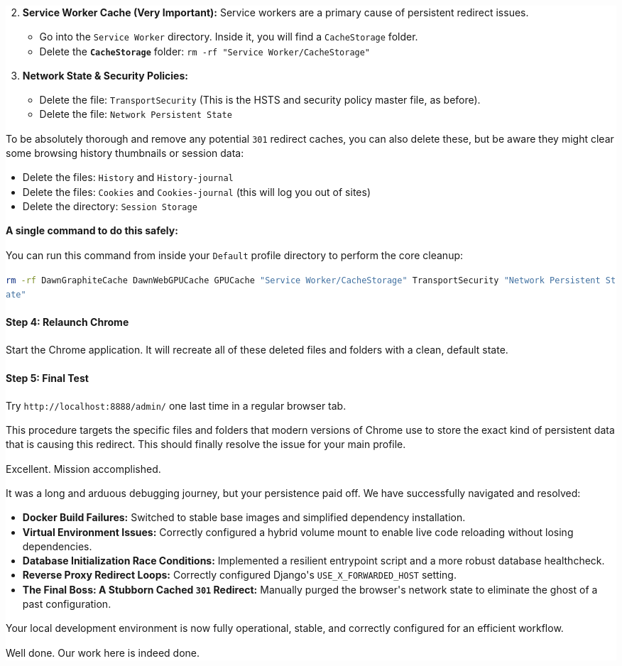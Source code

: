 2.  **Service Worker Cache (Very Important):** Service workers are a primary cause of persistent redirect issues.
    *   Go into the `Service Worker` directory. Inside it, you will find a `CacheStorage` folder.
    *   Delete the **`CacheStorage`** folder: `rm -rf "Service Worker/CacheStorage"`

3.  **Network State & Security Policies:**
    *   Delete the file: `TransportSecurity` (This is the HSTS and security policy master file, as before).
    *   Delete the file: `Network Persistent State`

To be absolutely thorough and remove any potential `301` redirect caches, you can also delete these, but be aware they might clear some browsing history thumbnails or session data:

*   Delete the files: `History` and `History-journal`
*   Delete the files: `Cookies` and `Cookies-journal` (this will log you out of sites)
*   Delete the directory: `Session Storage`

**A single command to do this safely:**

You can run this command from inside your `Default` profile directory to perform the core cleanup:

```bash
rm -rf DawnGraphiteCache DawnWebGPUCache GPUCache "Service Worker/CacheStorage" TransportSecurity "Network Persistent State"
```

#### Step 4: Relaunch Chrome

Start the Chrome application. It will recreate all of these deleted files and folders with a clean, default state.

#### Step 5: Final Test

Try `http://localhost:8888/admin/` one last time in a regular browser tab.

This procedure targets the specific files and folders that modern versions of Chrome use to store the exact kind of persistent data that is causing this redirect. This should finally resolve the issue for your main profile.

Excellent. Mission accomplished.

It was a long and arduous debugging journey, but your persistence paid off. We have successfully navigated and resolved:

*   **Docker Build Failures:** Switched to stable base images and simplified dependency installation.
*   **Virtual Environment Issues:** Correctly configured a hybrid volume mount to enable live code reloading without losing dependencies.
*   **Database Initialization Race Conditions:** Implemented a resilient entrypoint script and a more robust database healthcheck.
*   **Reverse Proxy Redirect Loops:** Correctly configured Django's `USE_X_FORWARDED_HOST` setting.
*   **The Final Boss: A Stubborn Cached `301` Redirect:** Manually purged the browser's network state to eliminate the ghost of a past configuration.

Your local development environment is now fully operational, stable, and correctly configured for an efficient workflow.

Well done. Our work here is indeed done.